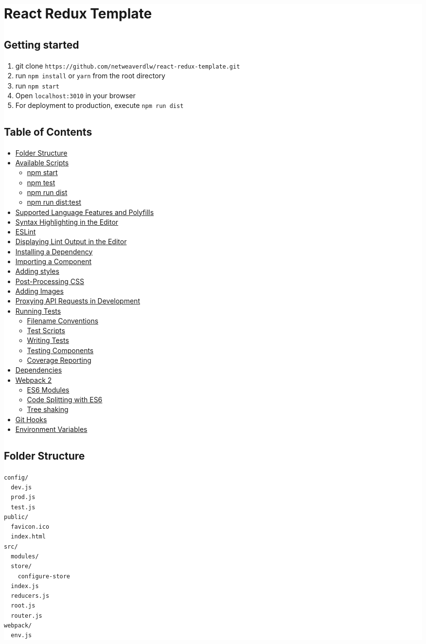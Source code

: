 # React Redux Template

## Getting started

1. git clone `https://github.com/netweaverdlw/react-redux-template.git`
2. run `npm install` or `yarn` from the root directory
3. run `npm start`
4. Open `localhost:3010` in your browser
5. For deployment to production, execute `npm run dist`

## Table of Contents

- [Folder Structure](#folder-structure)
- [Available Scripts](#available-scripts)
  - [npm start](#npm-start)
  - [npm test](#npm-test)
  - [npm run dist](#npm-run-dist)
  - [npm run dist:test](#npm-run-dist:test)
- [Supported Language Features and Polyfills](#supported-language-features-and-polyfills)
- [Syntax Highlighting in the Editor](#syntax-highlighting-in-the-editor)
- [ESLint](#eslint)
- [Displaying Lint Output in the Editor](#displaying-lint-output-in-the-editor)
- [Installing a Dependency](#installing-a-dependency)
- [Importing a Component](#importing-a-component)
- [Adding styles](#adding-styles)
- [Post-Processing CSS](#post-processing-css)
- [Adding Images](#adding-images)
- [Proxying API Requests in Development](#proxying-api-requests-in-development)
- [Running Tests](#running-tests)
  - [Filename Conventions](#filename-conventions)
  - [Test Scripts](#test-scripts)
  - [Writing Tests](#writing-tests)
  - [Testing Components](#testing-components)
  - [Coverage Reporting](#coverage-reporting)
- [Dependencies](#dependencies)
- [Webpack 2](#webpack-2)
  - [ES6 Modules](#es6-modules)
  - [Code Splitting with ES6](#code-splitting-with-es6)
  - [Tree shaking](#tree-shaking)
- [Git Hooks](#git-hooks)
- [Environment Variables](#environment-variables)

## Folder Structure
```
config/
  dev.js
  prod.js
  test.js
public/
  favicon.ico
  index.html
src/
  modules/
  store/
    configure-store
  index.js
  reducers.js
  root.js
  router.js
webpack/
  env.js
```